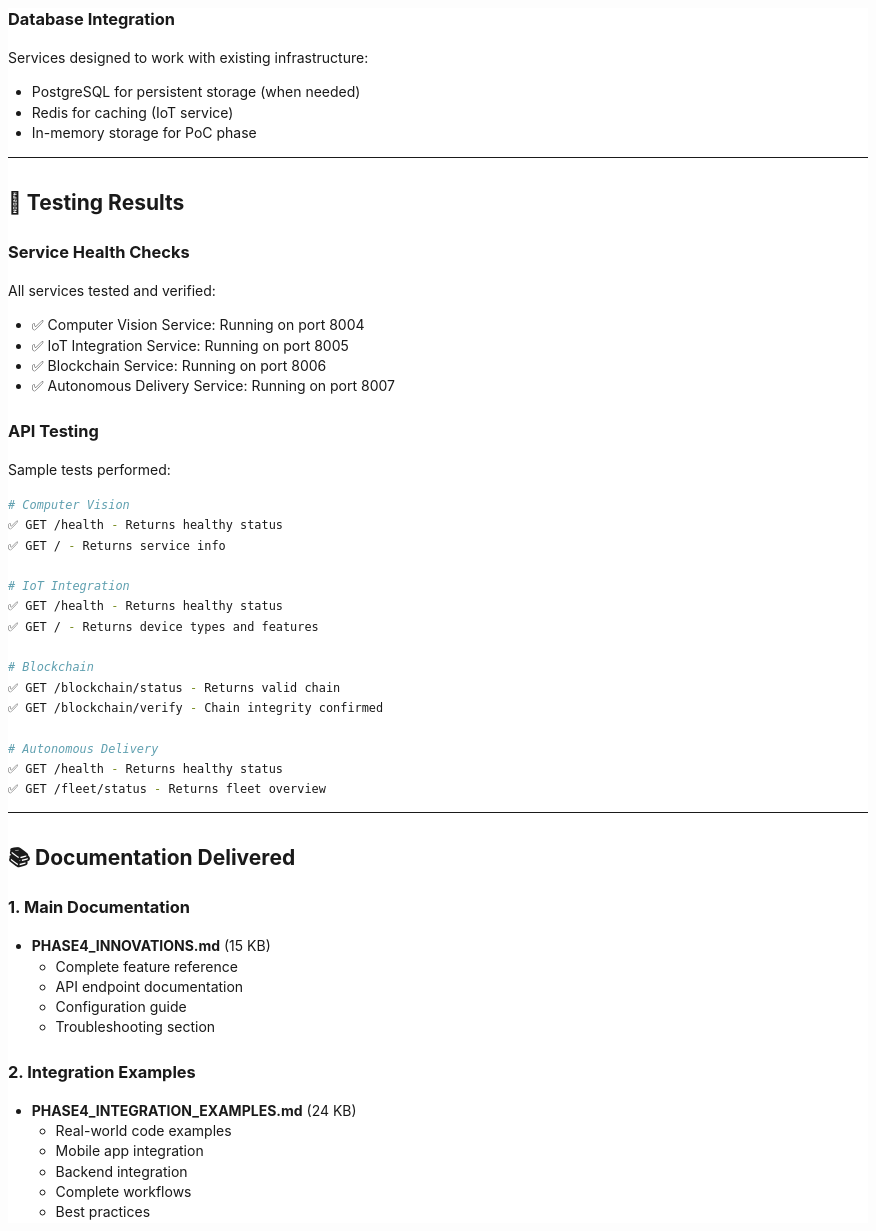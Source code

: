 ### Database Integration
Services designed to work with existing infrastructure:
- PostgreSQL for persistent storage (when needed)
- Redis for caching (IoT service)
- In-memory storage for PoC phase

---

## 🧪 Testing Results

### Service Health Checks
All services tested and verified:
- ✅ Computer Vision Service: Running on port 8004
- ✅ IoT Integration Service: Running on port 8005
- ✅ Blockchain Service: Running on port 8006
- ✅ Autonomous Delivery Service: Running on port 8007

### API Testing
Sample tests performed:
```bash
# Computer Vision
✅ GET /health - Returns healthy status
✅ GET / - Returns service info

# IoT Integration
✅ GET /health - Returns healthy status
✅ GET / - Returns device types and features

# Blockchain
✅ GET /blockchain/status - Returns valid chain
✅ GET /blockchain/verify - Chain integrity confirmed

# Autonomous Delivery
✅ GET /health - Returns healthy status
✅ GET /fleet/status - Returns fleet overview
```

---

## 📚 Documentation Delivered

### 1. Main Documentation
- **PHASE4_INNOVATIONS.md** (15 KB)
  - Complete feature reference
  - API endpoint documentation
  - Configuration guide
  - Troubleshooting section

### 2. Integration Examples
- **PHASE4_INTEGRATION_EXAMPLES.md** (24 KB)
  - Real-world code examples
  - Mobile app integration
  - Backend integration
  - Complete workflows
  - Best practices
